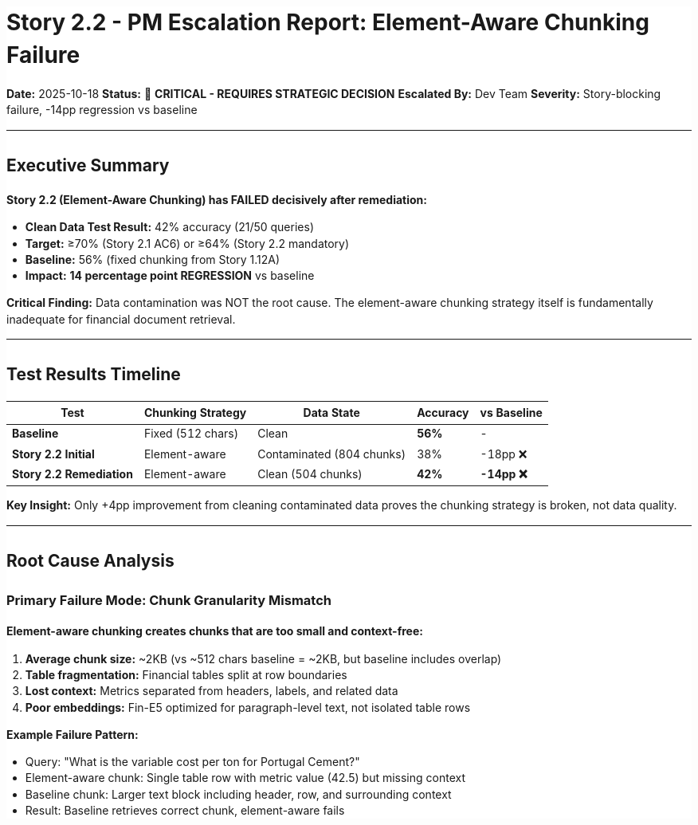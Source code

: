 # Story 2.2 - PM Escalation Report: Element-Aware Chunking Failure

**Date:** 2025-10-18
**Status:** 🔴 **CRITICAL - REQUIRES STRATEGIC DECISION**
**Escalated By:** Dev Team
**Severity:** Story-blocking failure, -14pp regression vs baseline

---

## Executive Summary

**Story 2.2 (Element-Aware Chunking) has FAILED decisively after remediation:**

- **Clean Data Test Result:** 42% accuracy (21/50 queries)
- **Target:** ≥70% (Story 2.1 AC6) or ≥64% (Story 2.2 mandatory)
- **Baseline:** 56% (fixed chunking from Story 1.12A)
- **Impact:** **14 percentage point REGRESSION** vs baseline

**Critical Finding:** Data contamination was NOT the root cause. The element-aware chunking strategy itself is fundamentally inadequate for financial document retrieval.

---

## Test Results Timeline

| Test | Chunking Strategy | Data State | Accuracy | vs Baseline |
|------|-------------------|------------|----------|-------------|
| **Baseline** | Fixed (512 chars) | Clean | **56%** | - |
| **Story 2.2 Initial** | Element-aware | Contaminated (804 chunks) | 38% | -18pp ❌ |
| **Story 2.2 Remediation** | Element-aware | Clean (504 chunks) | **42%** | **-14pp ❌** |

**Key Insight:** Only +4pp improvement from cleaning contaminated data proves the chunking strategy is broken, not data quality.

---

## Root Cause Analysis

### Primary Failure Mode: Chunk Granularity Mismatch

**Element-aware chunking creates chunks that are too small and context-free:**

1. **Average chunk size:** ~2KB (vs ~512 chars baseline = ~2KB, but baseline includes overlap)
2. **Table fragmentation:** Financial tables split at row boundaries
3. **Lost context:** Metrics separated from headers, labels, and related data
4. **Poor embeddings:** Fin-E5 optimized for paragraph-level text, not isolated table rows

**Example Failure Pattern:**
- Query: "What is the variable cost per ton for Portugal Cement?"
- Element-aware chunk: Single table row with metric value (42.5) but missing context
- Baseline chunk: Larger text block including header, row, and surrounding context
- Result: Baseline retrieves correct chunk, element-aware fails
